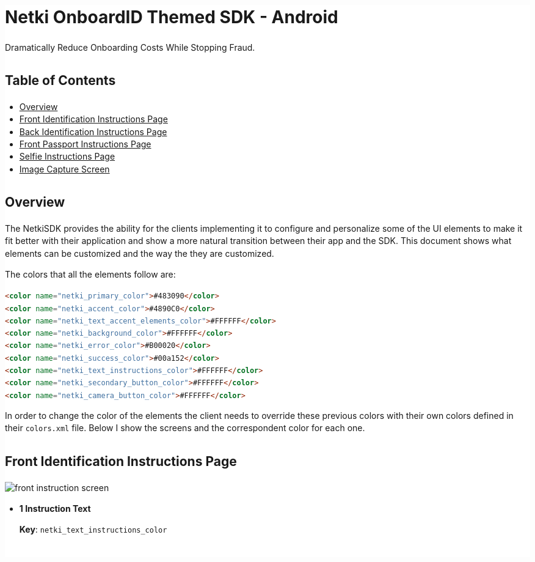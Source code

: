 # Netki OnboardID Themed SDK - Android


Dramatically Reduce Onboarding Costs While Stopping Fraud.

## Table of Contents

- [Overview](#overview)
- [Front Identification Instructions Page](#front-identification-instructions-page)
- [Back Identification Instructions Page](#back-identification-instructions-page)
- [Front Passport Instructions Page](#front-passport-instructions-page)
- [Selfie Instructions Page](#selfie-instructions-page)
- [Image Capture Screen](#image-capture-screen)



## Overview

The NetkiSDK provides the ability for the clients implementing it to configure and personalize some of the UI elements to make it fit better with their application and show a more natural transition between their app and the SDK.
This document shows what elements can be customized and the way the they are customized.



The colors that all the elements follow are:

```html
<color name="netki_primary_color">#483090</color>
<color name="netki_accent_color">#4890C0</color>
<color name="netki_text_accent_elements_color">#FFFFFF</color>
<color name="netki_background_color">#FFFFFF</color>
<color name="netki_error_color">#B00020</color>
<color name="netki_success_color">#00a152</color>
<color name="netki_text_instructions_color">#FFFFFF</color>
<color name="netki_secondary_button_color">#FFFFFF</color>
<color name="netki_camera_button_color">#FFFFFF</color>
```

In order to change the color of the elements the client needs to override these previous colors with their own colors defined in their `colors.xml` file.  Below I show the screens and the correspondent color for each one.

## Front Identification Instructions Page


<img src="./images/android_font_instructionsId_page.png" alt="front instruction screen" width="350px" align="left" />

<br />

- **1 Instruction Text**

    **Key**: `netki_text_instructions_color`

<br />
